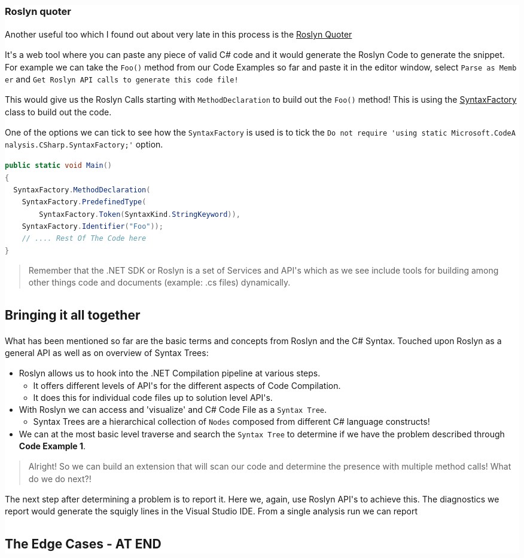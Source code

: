
### Roslyn quoter

Another useful too which I found out about very late in this process is the [Roslyn Quoter](http://roslynquoter.azurewebsites.net/)

It's a web tool where you can paste any piece of valid C# code and it would generate the Roslyn Code to generate the snippet. For example we can take the `Foo()` method from our Code Examples so far and paste it in the editor window, select `Parse as Member` and `Get Roslyn API calls to generate this code file!`

This would give us the Roslyn Calls starting with `MethodDeclaration` to build out the `Foo()` method! This is using the  [SyntaxFactory](https://docs.microsoft.com/en-us/dotnet/api/microsoft.codeanalysis.csharp.syntaxfactory?view=roslyn-dotnet) class to build out the code.  

One of the options we can tick to see how the `SyntaxFactory` is used is to tick the `Do not require 'using static Microsoft.CodeAnalysis.CSharp.SyntaxFactory;'` option.

``` csharp
public static void Main()
{
  SyntaxFactory.MethodDeclaration(
    SyntaxFactory.PredefinedType(
        SyntaxFactory.Token(SyntaxKind.StringKeyword)),
    SyntaxFactory.Identifier("Foo"));
    // .... Rest Of The Code here
}
```

> Remember that the .NET SDK or Roslyn is a set of Services and API's which as we see include tools for building among other things code and documents (example: .cs files) dynamically.

## Bringing it all together

What has been mentioned so far are the basic terms and concepts from Roslyn and the C# Syntax. Touched upon Roslyn as a general API as well as on overview of Syntax Trees:

- Roslyn allows us to hook into the .NET Compilation pipeline at various steps.
  - It offers different levels of API's for the different aspects of Code Compilation.
  - It does this for individual code files up to solution level API's.
- With Roslyn we can access and 'visualize' and C# Code File as a `Syntax Tree`.
  - Syntax Trees are a hierarchical collection of `Nodes` composed from different C# language constructs!
- We can at the most basic level traverse and search the `Syntax Tree` to determine if we have the problem described through **Code Example 1**.
  
> Alright! So we can build an extension that will scan our code and determine the presence with multiple method calls! What do we do next?!

The next step after determining a problem is to report it. Here we, again, use Roslyn API's to achieve this. The diagnostics we report would generate the squigly lines in the Visual Studio IDE. From a single analysis run we can report 


## The Edge Cases - AT END
